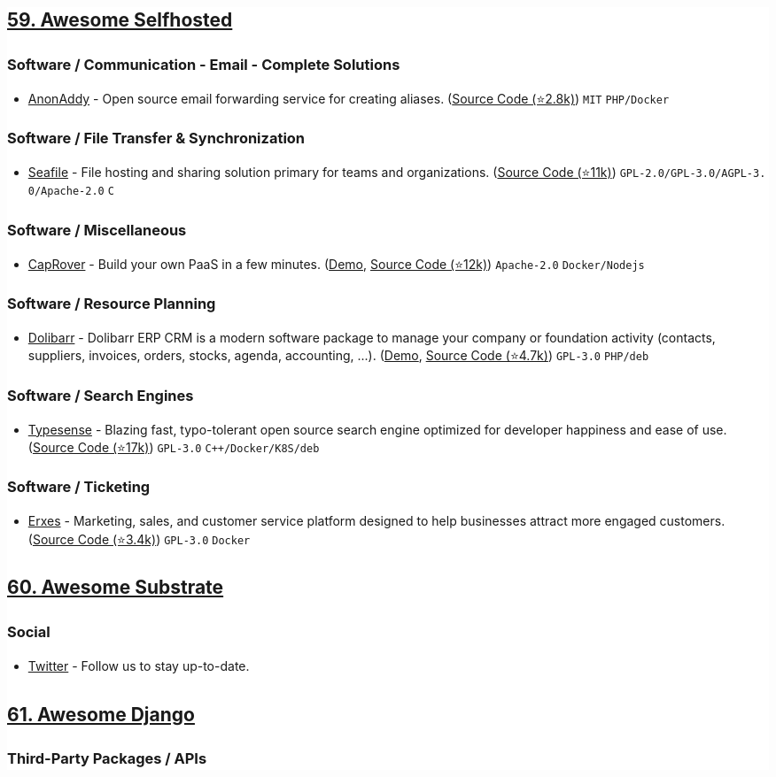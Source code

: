## [59. Awesome Selfhosted](/content/awesome-selfhosted/awesome-selfhosted/week/README.md)

### Software / Communication - Email - Complete Solutions

*   [AnonAddy](https://anonaddy.com) - Open source email forwarding service for creating aliases. ([Source Code (⭐2.8k)](https://github.com/anonaddy/anonaddy)) `MIT` `PHP/Docker`

### Software / File Transfer & Synchronization

*   [Seafile](https://www.seafile.com/en/home/) - File hosting and sharing solution primary for teams and organizations. ([Source Code (⭐11k)](https://github.com/haiwen/seafile)) `GPL-2.0/GPL-3.0/AGPL-3.0/Apache-2.0` `C`

### Software / Miscellaneous

*   [CapRover](https://caprover.com/) - Build your own PaaS in a few minutes. ([Demo](https://captain.server.demo.caprover.com/#/login), [Source Code (⭐12k)](https://github.com/caprover/caprover)) `Apache-2.0` `Docker/Nodejs`

### Software / Resource Planning

*   [Dolibarr](https://www.dolibarr.org/) - Dolibarr ERP CRM is a modern software package to manage your company or foundation activity (contacts, suppliers, invoices, orders, stocks, agenda, accounting, ...). ([Demo](https://www.dolibarr.org/onlinedemo.php), [Source Code (⭐4.7k)](https://github.com/Dolibarr/dolibarr)) `GPL-3.0` `PHP/deb`

### Software / Search Engines

*   [Typesense](https://typesense.org) - Blazing fast, typo-tolerant open source search engine optimized for developer happiness and ease of use. ([Source Code (⭐17k)](https://github.com/typesense/typesense)) `GPL-3.0` `C++/Docker/K8S/deb`

### Software / Ticketing

*   [Erxes](https://erxes.io/install/) - Marketing, sales, and customer service platform designed to help businesses attract more engaged customers. ([Source Code (⭐3.4k)](https://github.com/erxes/erxes)) `GPL-3.0` `Docker`

## [60. Awesome Substrate](/content/substrate-developer-hub/awesome-substrate/week/README.md)

### Social

*   [Twitter](https://twitter.com/substrate_io) - Follow us to stay up-to-date.

## [61. Awesome Django](/content/wsvincent/awesome-django/week/README.md)

### Third-Party Packages / APIs
